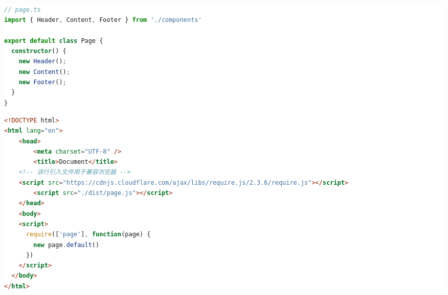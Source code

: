 ```typescript
// page.ts
import { Header, Content, Footer } from './components'

export default class Page {
  constructor() {
    new Header();
    new Content();
    new Footer();
  }
}
```

```html
<!DOCTYPE html>
<html lang="en">
	<head>
		<meta charset="UTF-8" />
		<title>Document</title>
    <!-- 该行引入文件用于兼容浏览器 -->
    <script src="https://cdnjs.cloudflare.com/ajax/libs/require.js/2.3.6/require.js"></script>
		<script src="./dist/page.js"></script>
	</head>
	<body>
    <script>
      require(['page'], function(page) {
        new page.default()
      })
    </script>
  </body>
</html>
```



 